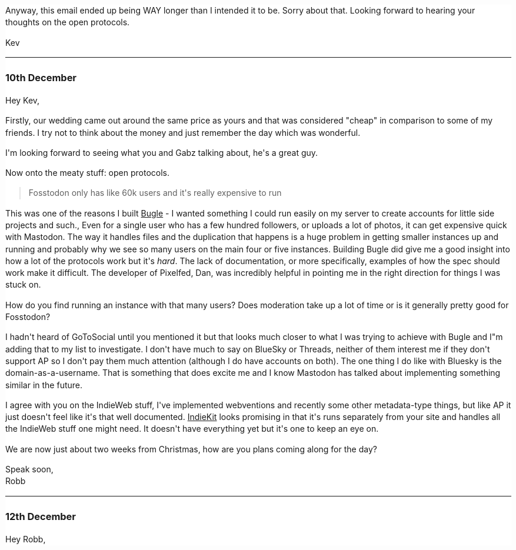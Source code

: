 Anyway, this email ended up being WAY longer than I intended it to be. Sorry about that. Looking forward to hearing your thoughts on the open protocols.

Kev

---

### 10th December

Hey Kev,

Firstly, our wedding came out around the same price as yours and that was considered "cheap" in comparison to some of my friends. I try not to think about the money and just remember the day which was wonderful.

I'm looking forward to seeing what you and Gabz talking about, he's a great guy.

Now onto the meaty stuff: open protocols.

> Fosstodon only has like 60k users and it's really expensive to run

This was one of the reasons I built [Bugle](https://bugle.lol/) - I wanted something I could run easily on my server to create accounts for little side projects and such., Even for a single user who has a few hundred followers, or uploads a lot of photos, it can get expensive quick with Mastodon. The way it handles files and the duplication that happens is a huge problem in getting smaller instances up and running and probably why we see so many users on the main four or five instances. Building Bugle did give me a good insight into how a lot of the protocols work but it's _hard_. The lack of documentation, or more specifically, examples of how the spec should work make it difficult. The developer of Pixelfed, Dan, was incredibly helpful in pointing me in the right direction for things I was stuck on.

How do you find running an instance with that many users? Does moderation take up a lot of time or is it generally pretty good for Fosstodon?

I hadn't heard of GoToSocial until you mentioned it but that looks much closer to what I was trying to achieve with Bugle and I"m adding that to my list to investigate. I don't have much to say on BlueSky or Threads, neither of them interest me if they don't support AP so I don't pay them much attention (although I do have accounts on both). The one thing I do like with Bluesky is the domain-as-a-username. That is something that does excite me and I know Mastodon has talked about implementing something similar in the future.

I agree with you on the IndieWeb stuff, I've implemented webventions and recently some other metadata-type things, but like AP it just doesn't feel like it's that well documented. [IndieKit](https://getindiekit.com/) looks promising in that it's runs separately from your site and handles all the IndieWeb stuff one might need. It doesn't have everything yet but it's one to keep an eye on.

We are now just about two weeks from Christmas, how are you plans coming along for the day?

Speak soon,  
Robb

---

### 12th December

Hey Robb,
